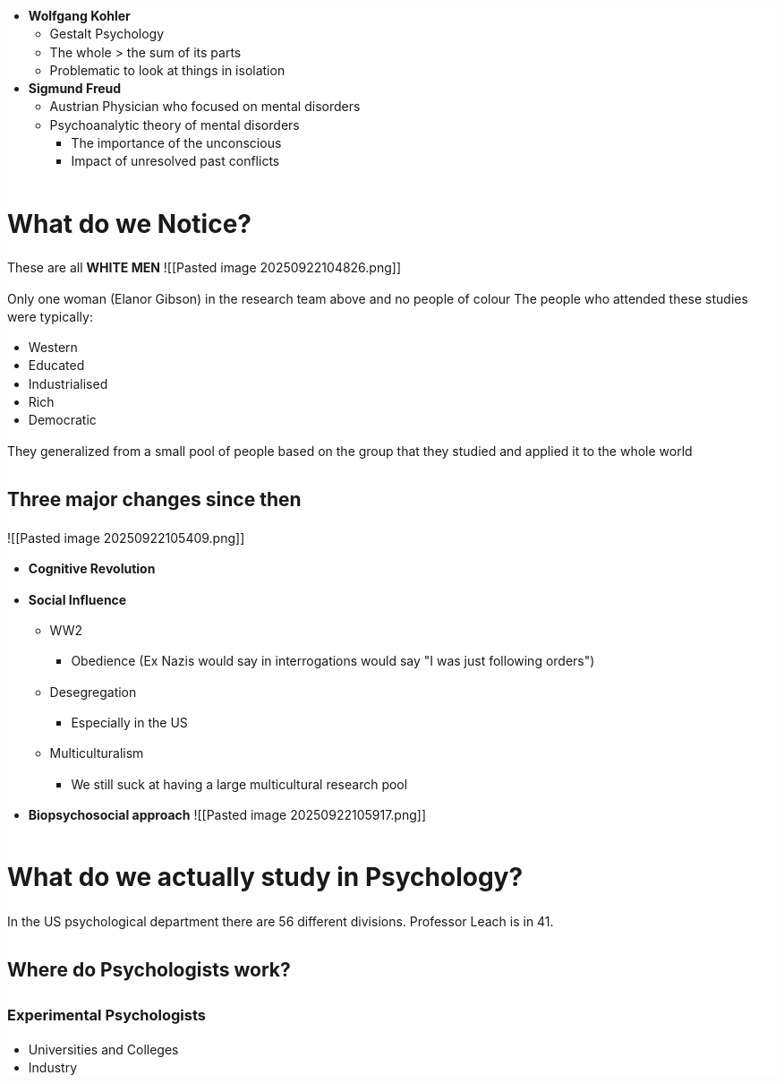 - **Wolfgang Kohler**
	- Gestalt Psychology
	- The whole > the sum of its parts
	- Problematic to look at things in isolation
- **Sigmund Freud**
	- Austrian Physician who focused on mental disorders
	- Psychoanalytic theory of mental disorders
		- The importance of the unconscious
		- Impact of unresolved past conflicts


# What do we Notice?
These are all **WHITE MEN**
![[Pasted image 20250922104826.png]]

Only one woman (Elanor Gibson) in the research team above and no people of colour
The people who attended these studies were typically:
- Western
- Educated
- Industrialised
- Rich
- Democratic

They generalized from a small pool of people based on the group that they studied and applied it to the whole world

## Three major changes since then
![[Pasted image 20250922105409.png]]
- **Cognitive Revolution**
- **Social Influence**
	- WW2
		- Obedience (Ex Nazis would say in interrogations would say "I was just following orders")
	
	- Desegregation
		- Especially in the US
	
	- Multiculturalism
		- We still suck at having a large multicultural research pool
	
- **Biopsychosocial approach**
![[Pasted image 20250922105917.png]]

# What do we actually study in Psychology?
In the US psychological department there are 56 different divisions. Professor Leach is in 41.

## Where do Psychologists work?
### Experimental Psychologists
- Universities and Colleges
- Industry
